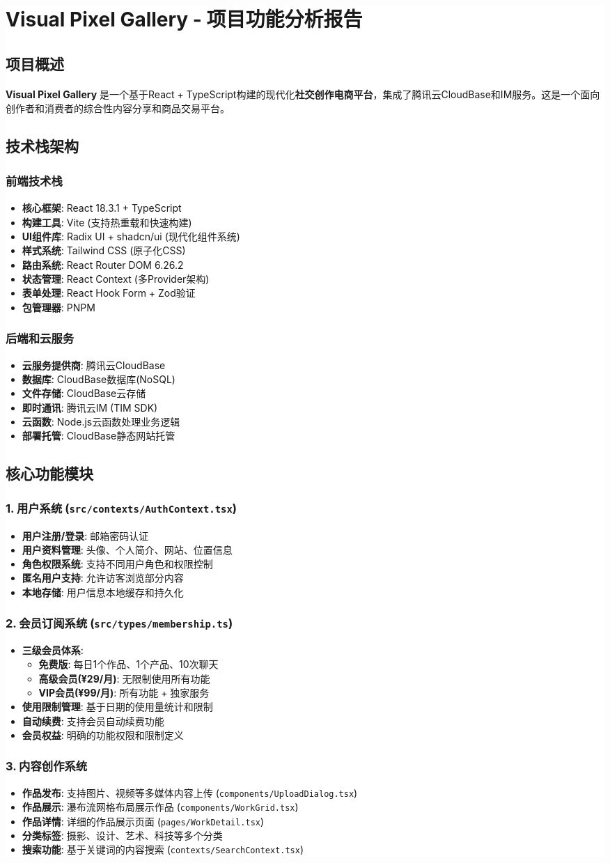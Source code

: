 # Visual Pixel Gallery - 项目功能分析报告

## 项目概述

**Visual Pixel Gallery** 是一个基于React + TypeScript构建的现代化**社交创作电商平台**，集成了腾讯云CloudBase和IM服务。这是一个面向创作者和消费者的综合性内容分享和商品交易平台。

## 技术栈架构

### 前端技术栈
- **核心框架**: React 18.3.1 + TypeScript
- **构建工具**: Vite (支持热重载和快速构建)
- **UI组件库**: Radix UI + shadcn/ui (现代化组件系统)
- **样式系统**: Tailwind CSS (原子化CSS)
- **路由系统**: React Router DOM 6.26.2
- **状态管理**: React Context (多Provider架构)
- **表单处理**: React Hook Form + Zod验证
- **包管理器**: PNPM

### 后端和云服务
- **云服务提供商**: 腾讯云CloudBase
- **数据库**: CloudBase数据库(NoSQL)
- **文件存储**: CloudBase云存储
- **即时通讯**: 腾讯云IM (TIM SDK)
- **云函数**: Node.js云函数处理业务逻辑
- **部署托管**: CloudBase静态网站托管

## 核心功能模块

### 1. 用户系统 (`src/contexts/AuthContext.tsx`)
- **用户注册/登录**: 邮箱密码认证
- **用户资料管理**: 头像、个人简介、网站、位置信息
- **角色权限系统**: 支持不同用户角色和权限控制
- **匿名用户支持**: 允许访客浏览部分内容
- **本地存储**: 用户信息本地缓存和持久化

### 2. 会员订阅系统 (`src/types/membership.ts`)
- **三级会员体系**:
  - **免费版**: 每日1个作品、1个产品、10次聊天
  - **高级会员(¥29/月)**: 无限制使用所有功能
  - **VIP会员(¥99/月)**: 所有功能 + 独家服务
- **使用限制管理**: 基于日期的使用量统计和限制
- **自动续费**: 支持会员自动续费功能
- **会员权益**: 明确的功能权限和限制定义

### 3. 内容创作系统
- **作品发布**: 支持图片、视频等多媒体内容上传 (`components/UploadDialog.tsx`)
- **作品展示**: 瀑布流网格布局展示作品 (`components/WorkGrid.tsx`)
- **作品详情**: 详细的作品展示页面 (`pages/WorkDetail.tsx`)
- **分类标签**: 摄影、设计、艺术、科技等多个分类
- **搜索功能**: 基于关键词的内容搜索 (`contexts/SearchContext.tsx`)
